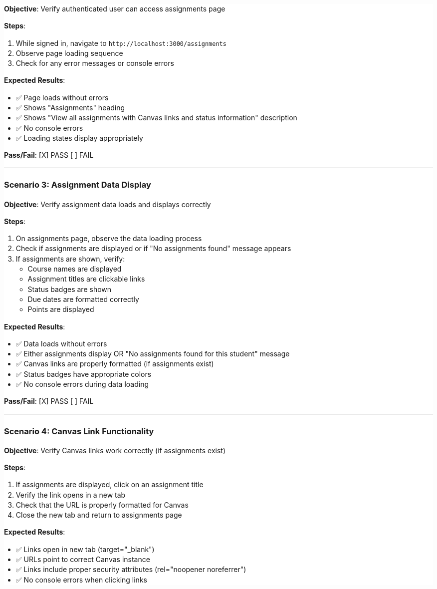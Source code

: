 **Objective**: Verify authenticated user can access assignments page

**Steps**:
1. While signed in, navigate to `http://localhost:3000/assignments`
2. Observe page loading sequence
3. Check for any error messages or console errors

**Expected Results**:
- ✅ Page loads without errors
- ✅ Shows "Assignments" heading
- ✅ Shows "View all assignments with Canvas links and status information" description
- ✅ No console errors
- ✅ Loading states display appropriately

**Pass/Fail**: [X] PASS [ ] FAIL

---

### Scenario 3: Assignment Data Display

**Objective**: Verify assignment data loads and displays correctly

**Steps**:
1. On assignments page, observe the data loading process
2. Check if assignments are displayed or if "No assignments found" message appears
3. If assignments are shown, verify:
   - Course names are displayed
   - Assignment titles are clickable links
   - Status badges are shown
   - Due dates are formatted correctly
   - Points are displayed

**Expected Results**:
- ✅ Data loads without errors
- ✅ Either assignments display OR "No assignments found for this student" message
- ✅ Canvas links are properly formatted (if assignments exist)
- ✅ Status badges have appropriate colors
- ✅ No console errors during data loading

**Pass/Fail**: [X] PASS [ ] FAIL

---

### Scenario 4: Canvas Link Functionality

**Objective**: Verify Canvas links work correctly (if assignments exist)

**Steps**:
1. If assignments are displayed, click on an assignment title
2. Verify the link opens in a new tab
3. Check that the URL is properly formatted for Canvas
4. Close the new tab and return to assignments page

**Expected Results**:
- ✅ Links open in new tab (target="_blank")
- ✅ URLs point to correct Canvas instance
- ✅ Links include proper security attributes (rel="noopener noreferrer")
- ✅ No console errors when clicking links
